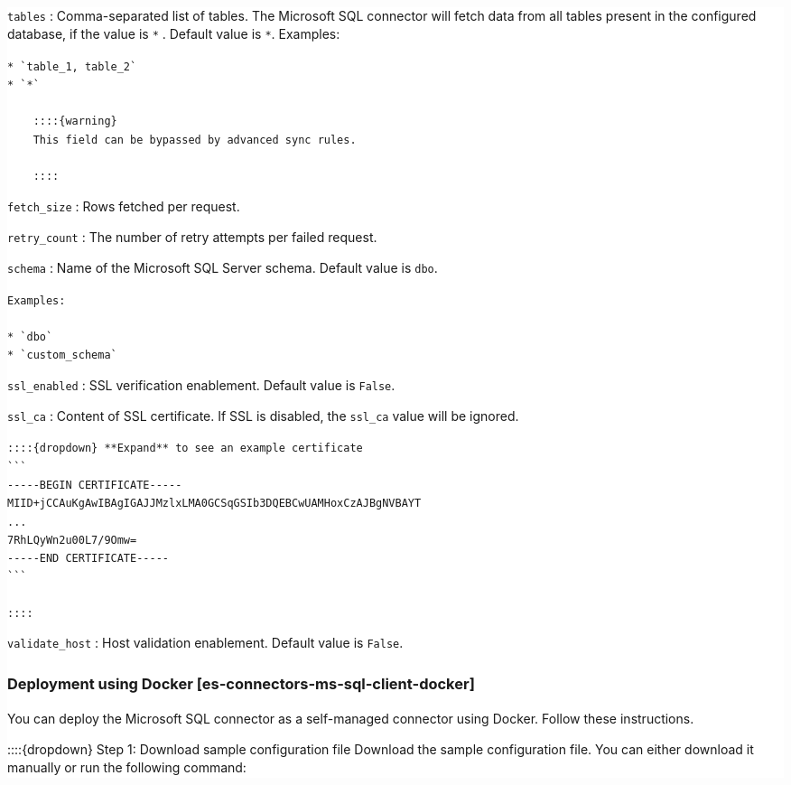 
`tables`
:   Comma-separated list of tables. The Microsoft SQL connector will fetch data from all tables present in the configured database, if the value is `*` . Default value is `*`. Examples:

    * `table_1, table_2`
    * `*`

        ::::{warning}
        This field can be bypassed by advanced sync rules.

        ::::


`fetch_size`
:   Rows fetched per request.

`retry_count`
:   The number of retry attempts per failed request.

`schema`
:   Name of the Microsoft SQL Server schema. Default value is `dbo`.

    Examples:

    * `dbo`
    * `custom_schema`


`ssl_enabled`
:   SSL verification enablement. Default value is `False`.

`ssl_ca`
:   Content of SSL certificate. If SSL is disabled, the `ssl_ca` value will be ignored.

    ::::{dropdown} **Expand** to see an example certificate
    ```
    -----BEGIN CERTIFICATE-----
    MIID+jCCAuKgAwIBAgIGAJJMzlxLMA0GCSqGSIb3DQEBCwUAMHoxCzAJBgNVBAYT
    ...
    7RhLQyWn2u00L7/9Omw=
    -----END CERTIFICATE-----
    ```

    ::::


`validate_host`
:   Host validation enablement. Default value is `False`.


### Deployment using Docker [es-connectors-ms-sql-client-docker]

You can deploy the Microsoft SQL connector as a self-managed connector using Docker. Follow these instructions.

::::{dropdown} Step 1: Download sample configuration file
Download the sample configuration file. You can either download it manually or run the following command:
